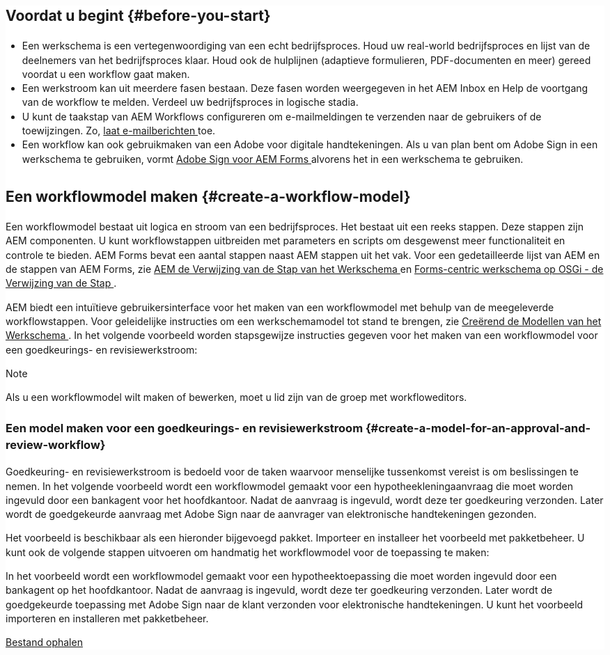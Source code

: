 ## Voordat u begint {#before-you-start}

* Een werkschema is een vertegenwoordiging van een echt bedrijfsproces. Houd uw real-world bedrijfsproces en lijst van de deelnemers van het bedrijfsproces klaar. Houd ook de hulplijnen (adaptieve formulieren, PDF-documenten en meer) gereed voordat u een workflow gaat maken.
* Een werkstroom kan uit meerdere fasen bestaan. Deze fasen worden weergegeven in het AEM Inbox en Help de voortgang van de workflow te melden. Verdeel uw bedrijfsproces in logische stadia.
* U kunt de taakstap van AEM Workflows configureren om e-mailmeldingen te verzenden naar de gebruikers of de toewijzingen. Zo, [ laat e-mailberichten ](#configure-email-service) toe.
* Een workflow kan ook gebruikmaken van een Adobe voor digitale handtekeningen. Als u van plan bent om Adobe Sign in een werkschema te gebruiken, vormt [ Adobe Sign voor AEM Forms ](../../forms/using/adobe-sign-integration-adaptive-forms.md) alvorens het in een werkschema te gebruiken.

## Een workflowmodel maken {#create-a-workflow-model}

Een workflowmodel bestaat uit logica en stroom van een bedrijfsproces. Het bestaat uit een reeks stappen. Deze stappen zijn AEM componenten. U kunt workflowstappen uitbreiden met parameters en scripts om desgewenst meer functionaliteit en controle te bieden. AEM Forms bevat een aantal stappen naast AEM stappen uit het vak. Voor een gedetailleerde lijst van AEM en de stappen van AEM Forms, zie [ AEM de Verwijzing van de Stap van het Werkschema ](/help/sites-developing/workflows-step-ref.md) en [ Forms-centric werkschema op OSGi - de Verwijzing van de Stap ](../../forms/using/aem-forms-workflow.md).

AEM biedt een intuïtieve gebruikersinterface voor het maken van een workflowmodel met behulp van de meegeleverde workflowstappen. Voor geleidelijke instructies om een werkschemamodel tot stand te brengen, zie [ Creërend de Modellen van het Werkschema ](/help/sites-developing/workflows-models.md). In het volgende voorbeeld worden stapsgewijze instructies gegeven voor het maken van een workflowmodel voor een goedkeurings- en revisiewerkstroom:

>[!NOTE]
>
>Als u een workflowmodel wilt maken of bewerken, moet u lid zijn van de groep met workfloweditors.

### Een model maken voor een goedkeurings- en revisiewerkstroom {#create-a-model-for-an-approval-and-review-workflow}

Goedkeuring- en revisiewerkstroom is bedoeld voor de taken waarvoor menselijke tussenkomst vereist is om beslissingen te nemen. In het volgende voorbeeld wordt een workflowmodel gemaakt voor een hypotheekleningaanvraag die moet worden ingevuld door een bankagent voor het hoofdkantoor. Nadat de aanvraag is ingevuld, wordt deze ter goedkeuring verzonden. Later wordt de goedgekeurde aanvraag met Adobe Sign naar de aanvrager van elektronische handtekeningen gezonden.

Het voorbeeld is beschikbaar als een hieronder bijgevoegd pakket. Importeer en installeer het voorbeeld met pakketbeheer. U kunt ook de volgende stappen uitvoeren om handmatig het workflowmodel voor de toepassing te maken:

In het voorbeeld wordt een workflowmodel gemaakt voor een hypotheektoepassing die moet worden ingevuld door een bankagent op het hoofdkantoor. Nadat de aanvraag is ingevuld, wordt deze ter goedkeuring verzonden. Later wordt de goedgekeurde toepassing met Adobe Sign naar de klant verzonden voor elektronische handtekeningen. U kunt het voorbeeld importeren en installeren met pakketbeheer.

[Bestand ophalen](assets/example-mortgage-loan-application.zip)
